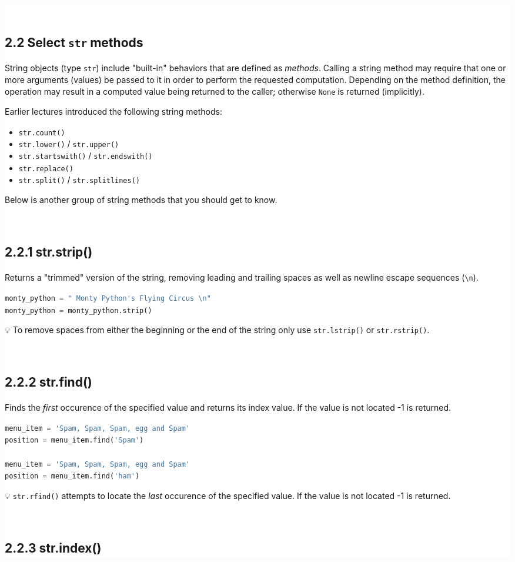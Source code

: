 <br />

## 2.2 Select `str` methods

String objects (type `str`) include "built-in" behaviors that are defined as _methods_. Calling a
string method may require that one or more arguments (values) be passed to it in
order to perform the requested computation. Depending on the method definition, the operation may
result in a computed value being returned to the caller; otherwise `None` is returned (implicitly).

Earlier lectures introduced the following string methods:

* `str.count()`
* `str.lower()` / `str.upper()`
* `str.startswith()` / `str.endswith()`
* `str.replace()`
* `str.split()` / `str.splitlines()`

Below is another group of string methods that you should get to know.

<br />

## 2.2.1 str.strip()

Returns a "trimmed" version of the string, removing leading and trailing spaces as well as newline
escape sequences (`\n`).

```python
monty_python = " Monty Python's Flying Circus \n"
monty_python = monty_python.strip()
```

:bulb: To remove spaces from either the beginning or the end of the string only use `str.lstrip()`
or `str.rstrip()`.

<br />

## 2.2.2 str.find()

Finds the _first_ occurence of the specified value and returns its index value. If the value is not
located -1 is returned.

```python
menu_item = 'Spam, Spam, Spam, egg and Spam'
position = menu_item.find('Spam')

menu_item = 'Spam, Spam, Spam, egg and Spam'
position = menu_item.find('ham')
```

:bulb: `str.rfind()` attempts to locate the _last_ occurence of the specified value. If the value
is not located -1 is returned.

<br />

## 2.2.3 str.index()
